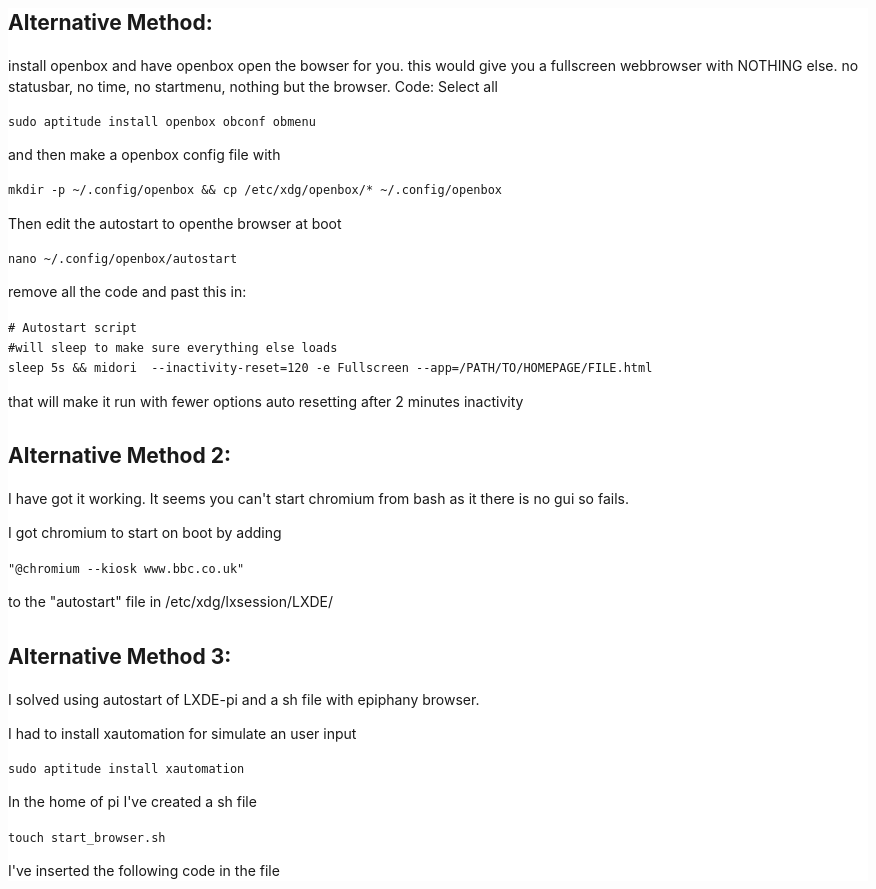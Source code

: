 
## Alternative Method:

install openbox and have openbox open the bowser for you.
this would give you a fullscreen webbrowser with NOTHING else. no statusbar, no time, no startmenu, nothing but the browser.
Code: Select all

```
sudo aptitude install openbox obconf obmenu 
```
and then make a openbox config file with

```
mkdir -p ~/.config/openbox && cp /etc/xdg/openbox/* ~/.config/openbox
```

Then edit the autostart to openthe browser at boot

```
nano ~/.config/openbox/autostart
```
remove all the code and past this in:
```
# Autostart script
#will sleep to make sure everything else loads
sleep 5s && midori  --inactivity-reset=120 -e Fullscreen --app=/PATH/TO/HOMEPAGE/FILE.html
```
that will make it run with fewer options auto resetting after 2 minutes inactivity


## Alternative Method 2:

I have got it working. It seems you can't start chromium from bash as it there is no gui so fails.

I got chromium to start on boot by adding
```
"@chromium --kiosk www.bbc.co.uk" 
```
to the "autostart" file in /etc/xdg/lxsession/LXDE/

## Alternative Method 3:

I solved using autostart of LXDE-pi and a sh file with epiphany browser.

I had to install xautomation for simulate an user input

```
sudo aptitude install xautomation
```

In the home of pi I've created a sh file

```
touch start_browser.sh
```

I've inserted the following code in the file
